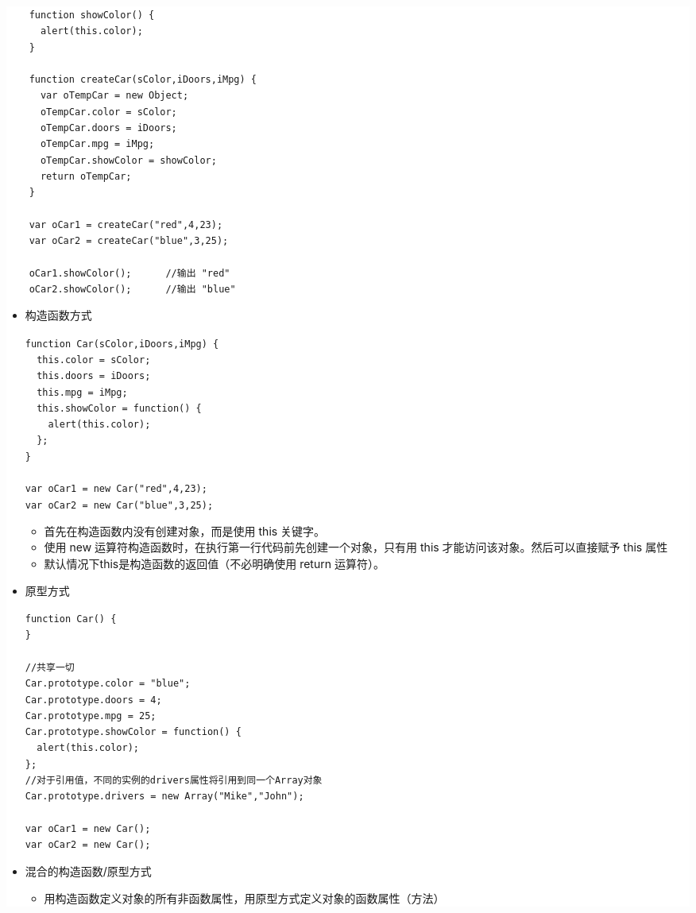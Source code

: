         function showColor() {
          alert(this.color);
        }
        
        function createCar(sColor,iDoors,iMpg) {
          var oTempCar = new Object;
          oTempCar.color = sColor;
          oTempCar.doors = iDoors;
          oTempCar.mpg = iMpg;
          oTempCar.showColor = showColor;
          return oTempCar;
        }
        
        var oCar1 = createCar("red",4,23);
        var oCar2 = createCar("blue",3,25);
        
        oCar1.showColor();		//输出 "red"
        oCar2.showColor();		//输出 "blue"

+   构造函数方式

        function Car(sColor,iDoors,iMpg) {
          this.color = sColor;
          this.doors = iDoors;
          this.mpg = iMpg;
          this.showColor = function() {
            alert(this.color);
          };
        }
        
        var oCar1 = new Car("red",4,23);
        var oCar2 = new Car("blue",3,25);
    +   首先在构造函数内没有创建对象，而是使用 this 关键字。
    +   使用 new 运算符构造函数时，在执行第一行代码前先创建一个对象，只有用 this 才能访问该对象。然后可以直接赋予 this 属性
    +   默认情况下this是构造函数的返回值（不必明确使用 return 运算符）。

+   原型方式

        function Car() {
        }
        
        //共享一切
        Car.prototype.color = "blue";
        Car.prototype.doors = 4;
        Car.prototype.mpg = 25;
        Car.prototype.showColor = function() {
          alert(this.color);
        };
        //对于引用值，不同的实例的drivers属性将引用到同一个Array对象
        Car.prototype.drivers = new Array("Mike","John");
        
        var oCar1 = new Car();
        var oCar2 = new Car();
 
 +  混合的构造函数/原型方式
    +   用构造函数定义对象的所有非函数属性，用原型方式定义对象的函数属性（方法）
 